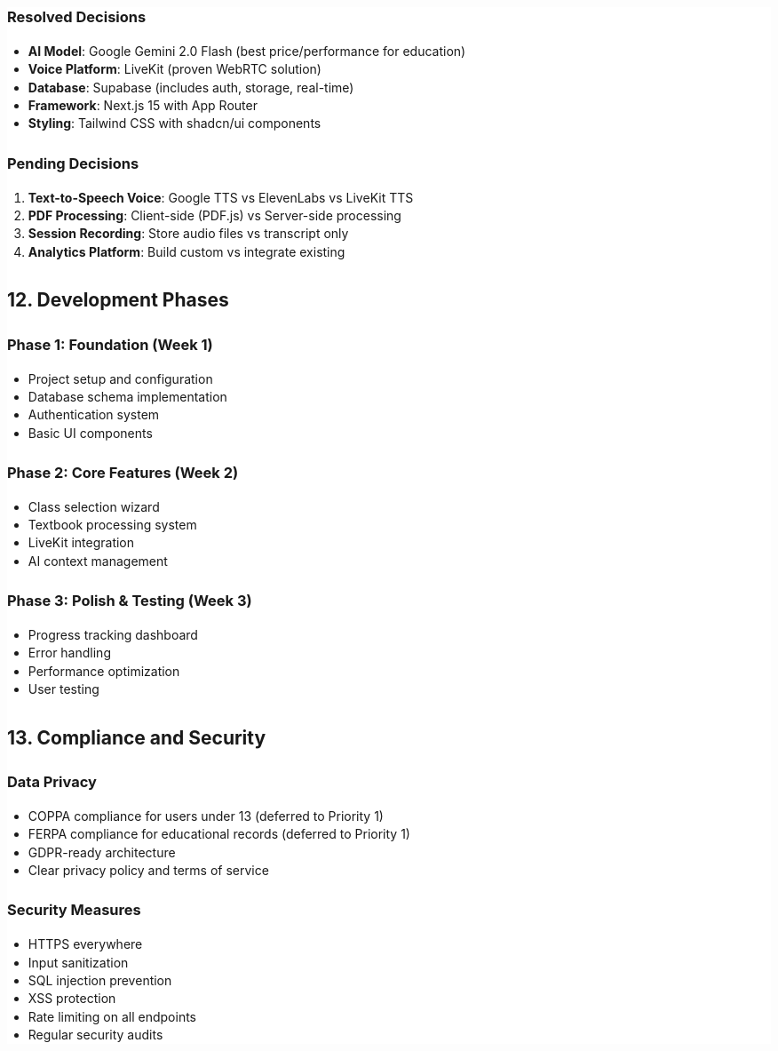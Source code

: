 ### Resolved Decisions
- **AI Model**: Google Gemini 2.0 Flash (best price/performance for education)
- **Voice Platform**: LiveKit (proven WebRTC solution)
- **Database**: Supabase (includes auth, storage, real-time)
- **Framework**: Next.js 15 with App Router
- **Styling**: Tailwind CSS with shadcn/ui components

### Pending Decisions
1. **Text-to-Speech Voice**: Google TTS vs ElevenLabs vs LiveKit TTS
2. **PDF Processing**: Client-side (PDF.js) vs Server-side processing
3. **Session Recording**: Store audio files vs transcript only
4. **Analytics Platform**: Build custom vs integrate existing

## 12. Development Phases

### Phase 1: Foundation (Week 1)
- Project setup and configuration
- Database schema implementation
- Authentication system
- Basic UI components

### Phase 2: Core Features (Week 2)
- Class selection wizard
- Textbook processing system
- LiveKit integration
- AI context management

### Phase 3: Polish & Testing (Week 3)
- Progress tracking dashboard
- Error handling
- Performance optimization
- User testing

## 13. Compliance and Security

### Data Privacy
- COPPA compliance for users under 13 (deferred to Priority 1)
- FERPA compliance for educational records (deferred to Priority 1)
- GDPR-ready architecture
- Clear privacy policy and terms of service

### Security Measures
- HTTPS everywhere
- Input sanitization
- SQL injection prevention
- XSS protection
- Rate limiting on all endpoints
- Regular security audits
